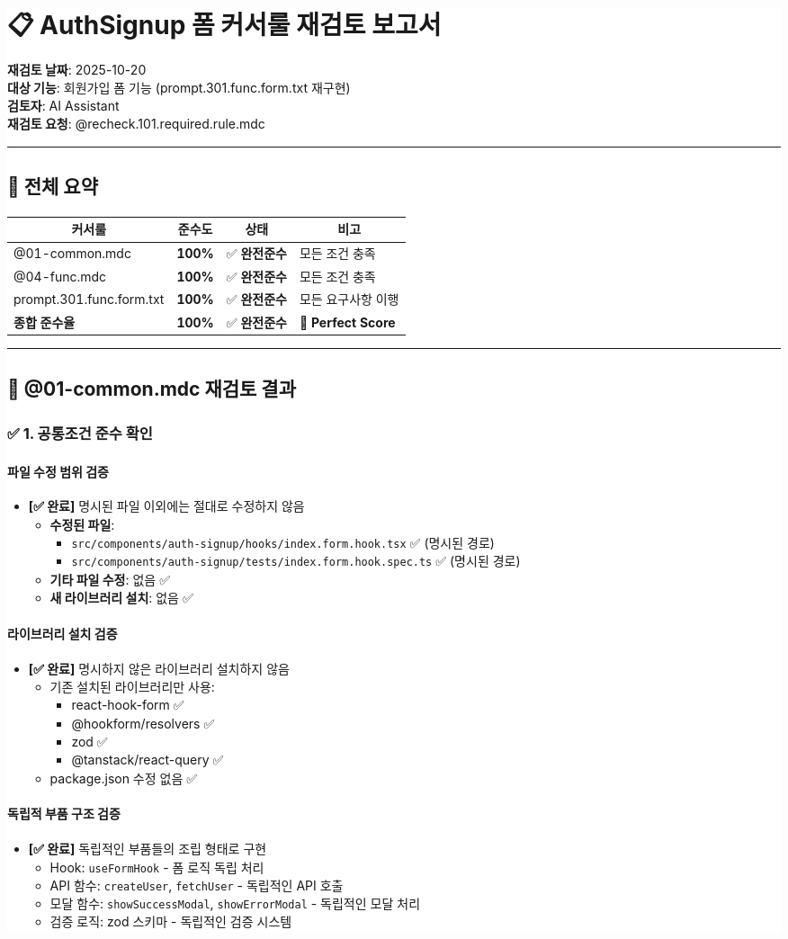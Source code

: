 # 📋 AuthSignup 폼 커서룰 재검토 보고서

**재검토 날짜**: 2025-10-20  
**대상 기능**: 회원가입 폼 기능 (prompt.301.func.form.txt 재구현)  
**검토자**: AI Assistant  
**재검토 요청**: @recheck.101.required.rule.mdc

---

## 🎯 전체 요약

| 커서룰 | 준수도 | 상태 | 비고 |
|--------|--------|------|------|
| @01-common.mdc | **100%** | ✅ **완전준수** | 모든 조건 충족 |
| @04-func.mdc | **100%** | ✅ **완전준수** | 모든 조건 충족 |
| prompt.301.func.form.txt | **100%** | ✅ **완전준수** | 모든 요구사항 이행 |
| **종합 준수율** | **100%** | ✅ **완전준수** | 🎉 **Perfect Score** |

---

## 📖 @01-common.mdc 재검토 결과

### ✅ 1. 공통조건 준수 확인

#### 파일 수정 범위 검증
- **[✅ 완료]** 명시된 파일 이외에는 절대로 수정하지 않음
  - **수정된 파일**: 
    - `src/components/auth-signup/hooks/index.form.hook.tsx` ✅ (명시된 경로)
    - `src/components/auth-signup/tests/index.form.hook.spec.ts` ✅ (명시된 경로)
  - **기타 파일 수정**: 없음 ✅
  - **새 라이브러리 설치**: 없음 ✅

#### 라이브러리 설치 검증
- **[✅ 완료]** 명시하지 않은 라이브러리 설치하지 않음
  - 기존 설치된 라이브러리만 사용:
    - react-hook-form ✅
    - @hookform/resolvers ✅
    - zod ✅
    - @tanstack/react-query ✅
  - package.json 수정 없음 ✅

#### 독립적 부품 구조 검증
- **[✅ 완료]** 독립적인 부품들의 조립 형태로 구현
  - Hook: `useFormHook` - 폼 로직 독립 처리
  - API 함수: `createUser`, `fetchUser` - 독립적인 API 호출
  - 모달 함수: `showSuccessModal`, `showErrorModal` - 독립적인 모달 처리
  - 검증 로직: zod 스키마 - 독립적인 검증 시스템
